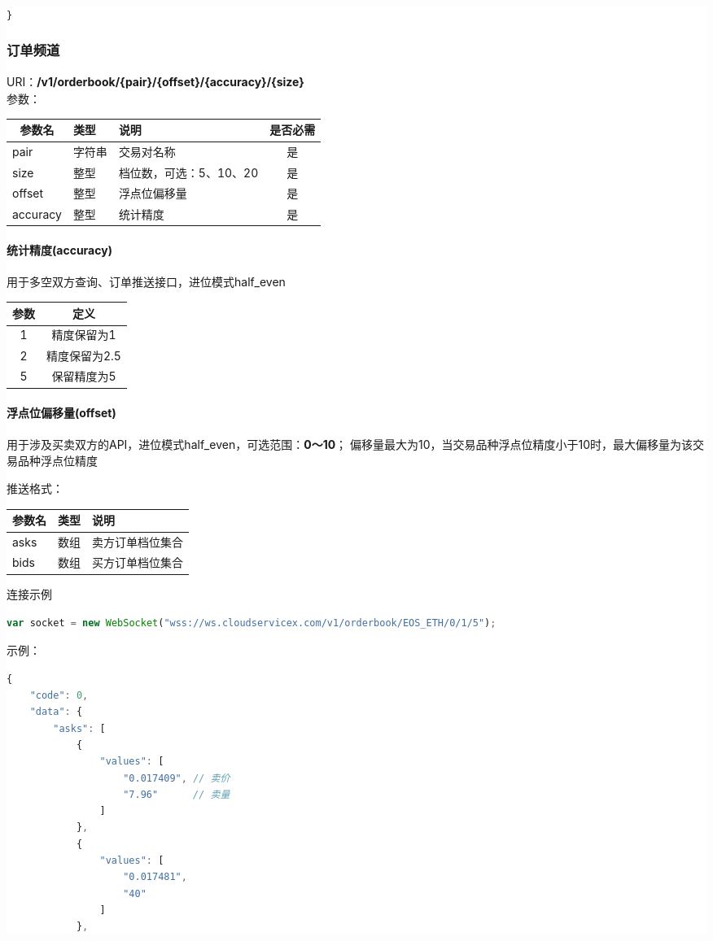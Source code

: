 ``` javascript
}
```



### 订单频道

URI：**/v1/orderbook/{pair}/{offset}/{accuracy}/{size}**  
参数：

| 参数名         | 类型        | 说明 | 是否必需 |
| ------------- |:------------- | :-----| :-----:|
| pair | 字符串 | 交易对名称 | 是 |
| size | 整型 | 档位数，可选：5、10、20 | 是 |
| offset | 整型 | 浮点位偏移量 | 是 |
| accuracy | 整型 | 统计精度 | 是 |

#### 统计精度(**accuracy**)
用于多空双方查询、订单推送接口，进位模式half_even

| 参数 |     定义      |
| :--: | :-----------: |
|  1   |  精度保留为1  |
|  2   | 精度保留为2.5 |
|  5   |  保留精度为5  |



#### 浮点位偏移量(**offset**)

用于涉及买卖双方的API，进位模式half_even，可选范围：**0～10**；
偏移量最大为10，当交易品种浮点位精度小于10时，最大偏移量为该交易品种浮点位精度

推送格式：

| 参数名         | 类型  | 说明          |
| :------------ | :-----|:------------- |
| asks | 数组 | 卖方订单档位集合 |
| bids | 数组 | 买方订单档位集合 |

连接示例
``` javascript
var socket = new WebSocket("wss://ws.cloudservicex.com/v1/orderbook/EOS_ETH/0/1/5");
```

示例：
``` javascript
{
    "code": 0,
    "data": {
        "asks": [
            {
                "values": [
                    "0.017409", // 卖价
                    "7.96"      // 卖量
                ]
            },
            {
                "values": [
                    "0.017481",
                    "40"
                ]
            },
```